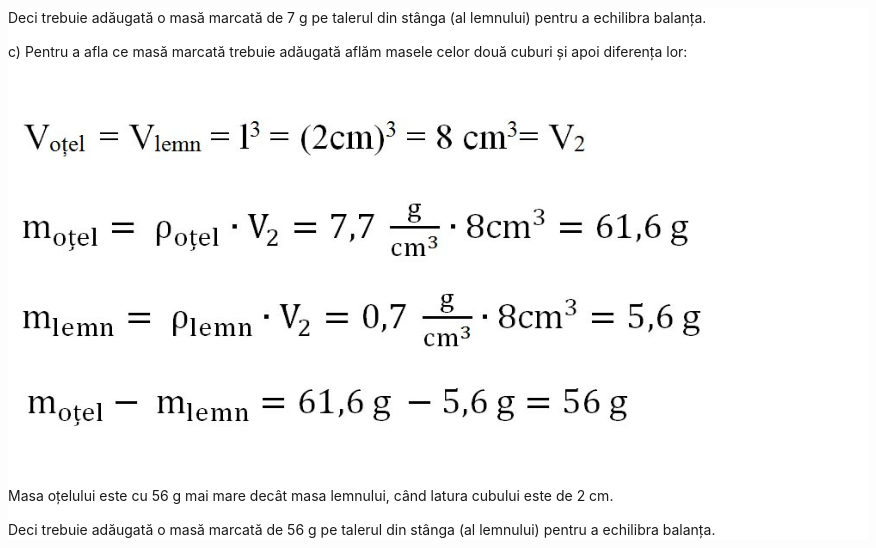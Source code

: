Deci trebuie adăugată o masă marcată de 7 g pe talerul din stânga (al lemnului) pentru a echilibra balanța.


c) Pentru a afla ce masă marcată trebuie adăugată aflăm masele celor două cuburi și apoi diferența lor:

<Img className="img-responsive4" src="fizica/clasa6/capitolul3/3_5_Poza9_Rezolvare2_ProblemaModel5.jpg" width="1000" height="390" />

Masa oțelului este cu 56 g mai mare decât masa lemnului, când latura cubului este de 2 cm.

Deci trebuie adăugată o masă marcată de 56 g pe talerul din stânga (al lemnului) pentru a echilibra balanța.




<Video src="https://www.youtube.com/embed/PlJj9ifB6T4" />





</div>




<br></br>
<br></br>





## Exerciții.



<div class="alert alert--warning" role="alert">

&#128272 **Exerciții - Viteza medie.**


**3.33. Miruna pleacă din Sinaia, oraș situat la 120 km de kilometrul zero din București, la ora 12:55 și ajunge la 10 km de București la ora 13:50. Ce viteză medie a avut ?**
